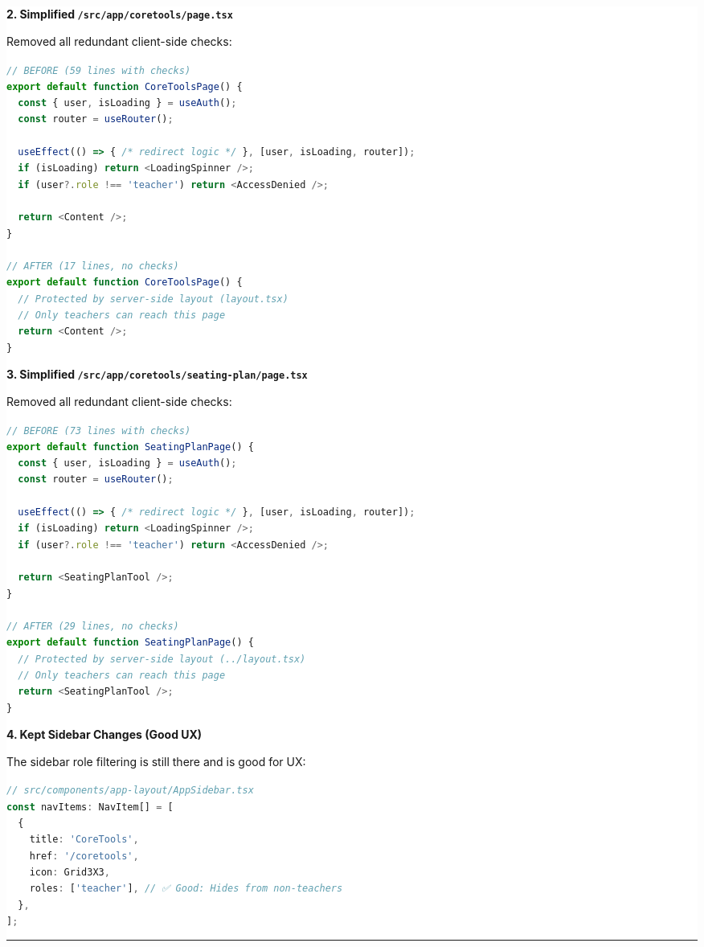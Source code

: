 **2. Simplified `/src/app/coretools/page.tsx`**

Removed all redundant client-side checks:

```typescript
// BEFORE (59 lines with checks)
export default function CoreToolsPage() {
  const { user, isLoading } = useAuth();
  const router = useRouter();

  useEffect(() => { /* redirect logic */ }, [user, isLoading, router]);
  if (isLoading) return <LoadingSpinner />;
  if (user?.role !== 'teacher') return <AccessDenied />;

  return <Content />;
}

// AFTER (17 lines, no checks)
export default function CoreToolsPage() {
  // Protected by server-side layout (layout.tsx)
  // Only teachers can reach this page
  return <Content />;
}
```

**3. Simplified `/src/app/coretools/seating-plan/page.tsx`**

Removed all redundant client-side checks:

```typescript
// BEFORE (73 lines with checks)
export default function SeatingPlanPage() {
  const { user, isLoading } = useAuth();
  const router = useRouter();

  useEffect(() => { /* redirect logic */ }, [user, isLoading, router]);
  if (isLoading) return <LoadingSpinner />;
  if (user?.role !== 'teacher') return <AccessDenied />;

  return <SeatingPlanTool />;
}

// AFTER (29 lines, no checks)
export default function SeatingPlanPage() {
  // Protected by server-side layout (../layout.tsx)
  // Only teachers can reach this page
  return <SeatingPlanTool />;
}
```

**4. Kept Sidebar Changes (Good UX)**

The sidebar role filtering is still there and is good for UX:

```typescript
// src/components/app-layout/AppSidebar.tsx
const navItems: NavItem[] = [
  {
    title: 'CoreTools',
    href: '/coretools',
    icon: Grid3X3,
    roles: ['teacher'], // ✅ Good: Hides from non-teachers
  },
];
```

---